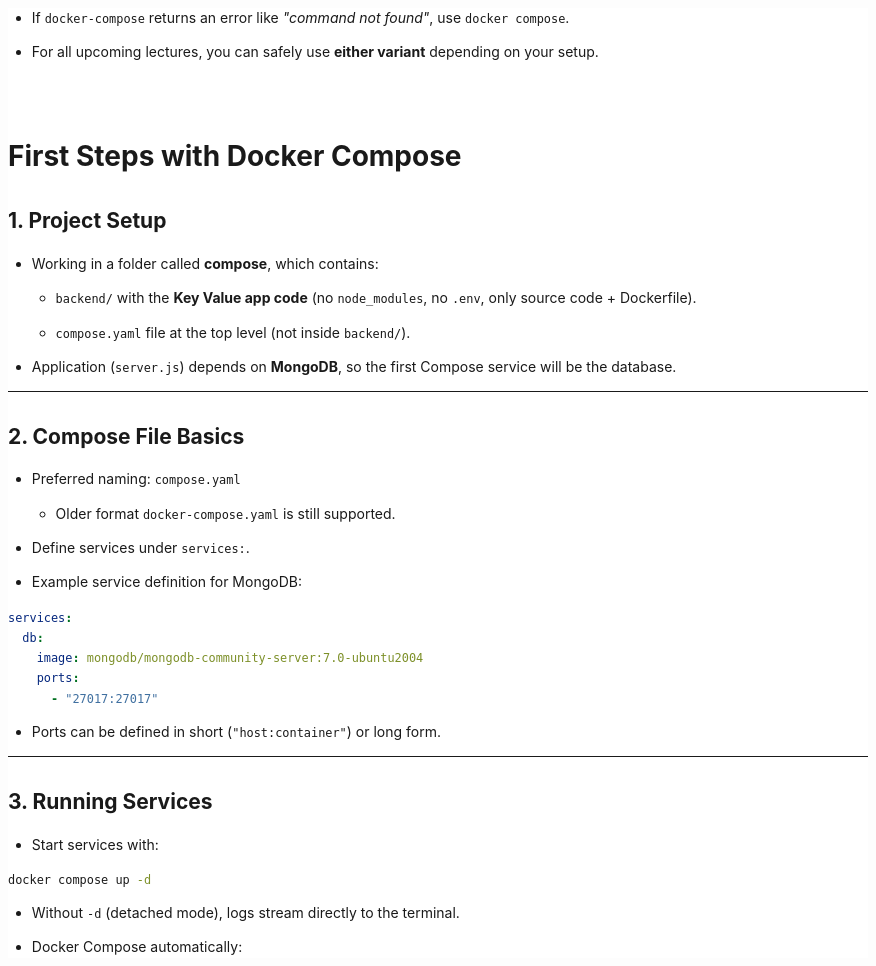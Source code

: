 - If `docker-compose` returns an error like *"command not found"*, use `docker compose`.
    
- For all upcoming lectures, you can safely use **either variant** depending on your setup.
    

&nbsp;

# First Steps with Docker Compose

## 1\. Project Setup

- Working in a folder called **compose**, which contains:
    
    - `backend/` with the **Key Value app code** (no `node_modules`, no `.env`, only source code + Dockerfile).
        
    - `compose.yaml` file at the top level (not inside `backend/`).
        
- Application (`server.js`) depends on **MongoDB**, so the first Compose service will be the database.
    

* * *

## 2\. Compose File Basics

- Preferred naming: `compose.yaml`
    
    - Older format `docker-compose.yaml` is still supported.
- Define services under `services:`.
    
- Example service definition for MongoDB:
    

```yaml
services:
  db:
    image: mongodb/mongodb-community-server:7.0-ubuntu2004
    ports:
      - "27017:27017"
```

- Ports can be defined in short (`"host:container"`) or long form.

* * *

## 3\. Running Services

- Start services with:

```bash
docker compose up -d

```

- Without `-d` (detached mode), logs stream directly to the terminal.
    
- Docker Compose automatically:
    